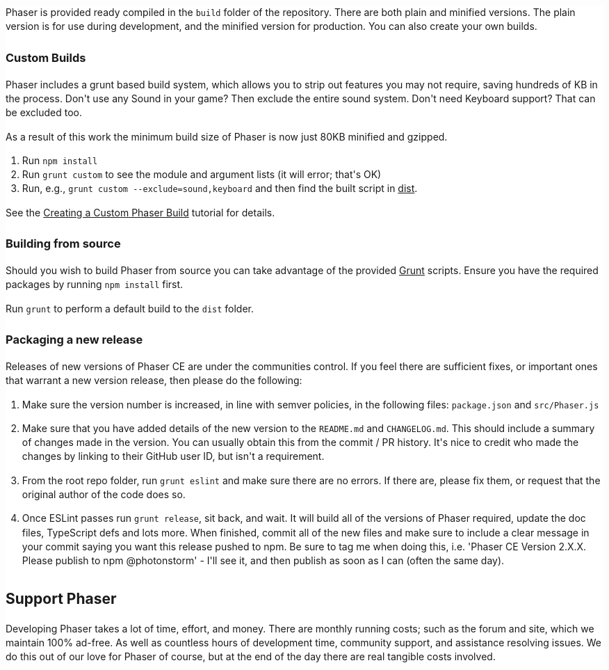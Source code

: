 Phaser is provided ready compiled in the `build` folder of the repository. There are both plain and minified versions. The plain version is for use during development, and the minified version for production. You can also create your own builds.

### Custom Builds

Phaser includes a grunt based build system, which allows you to strip out  features you may not require, saving hundreds of KB in the process. Don't use any Sound in your game? Then exclude the entire sound system. Don't need Keyboard support? That can be excluded too.

As a result of this work the minimum build size of Phaser is now just 80KB minified and gzipped.

1. Run `npm install`
2. Run `grunt custom` to see the module and argument lists (it will error; that's OK)
3. Run, e.g., `grunt custom --exclude=sound,keyboard` and then find the built script in [dist](dist/).

See the [Creating a Custom Phaser Build](http://phaser.io/tutorials/creating-custom-phaser-builds) tutorial for details.

### Building from source

Should you wish to build Phaser from source you can take advantage of the provided [Grunt](https://gruntjs.com/) scripts. Ensure you have the required packages by running `npm install` first.

Run `grunt` to perform a default build to the `dist` folder.

### Packaging a new release

Releases of new versions of Phaser CE are under the communities control. If you feel there are sufficient fixes, or important ones that warrant a new version release, then please do the following:

1. Make sure the version number is increased, in line with semver policies, in the following files: `package.json` and `src/Phaser.js`

2. Make sure that you have added details of the new version to the `README.md` and `CHANGELOG.md`. This should include a summary of changes made in the version. You can usually obtain this from the commit / PR history. It's nice to credit who made the changes by linking to their GitHub user ID, but isn't a requirement.

3. From the root repo folder, run `grunt eslint` and make sure there are no errors. If there are, please fix them, or request that the original author of the code does so.

4. Once ESLint passes run `grunt release`, sit back, and wait. It will build all of the versions of Phaser required, update the doc files, TypeScript defs and lots more. When finished, commit all of the new files and make sure to include a clear message in your commit saying you want this release pushed to npm. Be sure to tag me when doing this, i.e. 'Phaser CE Version 2.X.X. Please publish to npm @photonstorm' - I'll see it, and then publish as soon as I can (often the same day).

<a name="support"></a>

## Support Phaser

Developing Phaser takes a lot of time, effort, and money. There are monthly running costs; such as the forum and site, which we maintain 100% ad-free. As well as countless hours of development time, community support, and assistance resolving issues. We do this out of our love for Phaser of course, but at the end of the day there are real tangible costs involved.
